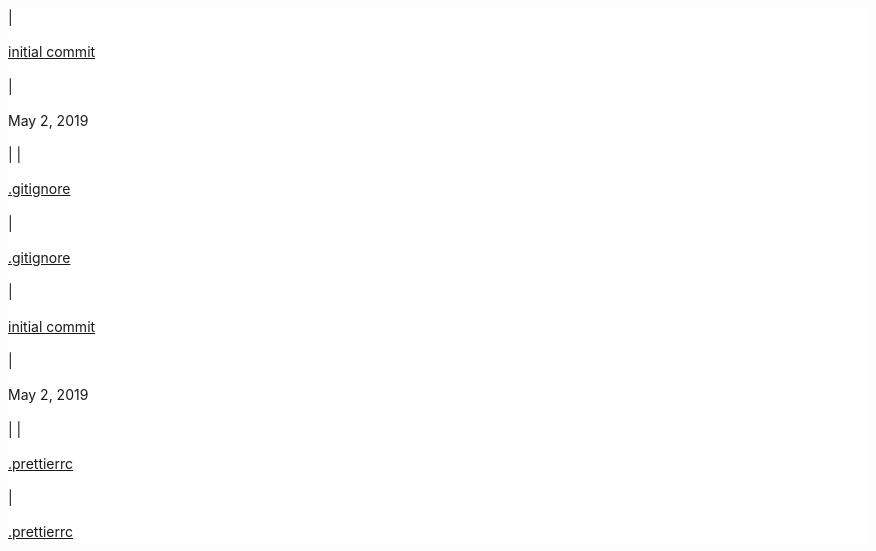 

 | 

[initial commit](https://github.com/microsoft/gatsby-starter-uifabric/commit/7e64e56dd5f4bc32ad89da09ffd1ea1f75aed49c "initial commit")



 | 

May 2, 2019

 |
| 

[.gitignore](https://github.com/microsoft/gatsby-starter-uifabric/blob/master/.gitignore ".gitignore")







 | 

[.gitignore](https://github.com/microsoft/gatsby-starter-uifabric/blob/master/.gitignore ".gitignore")







 | 

[initial commit](https://github.com/microsoft/gatsby-starter-uifabric/commit/7e64e56dd5f4bc32ad89da09ffd1ea1f75aed49c "initial commit")



 | 

May 2, 2019

 |
| 

[.prettierrc](https://github.com/microsoft/gatsby-starter-uifabric/blob/master/.prettierrc ".prettierrc")







 | 

[.prettierrc](https://github.com/microsoft/gatsby-starter-uifabric/blob/master/.prettierrc ".prettierrc")
